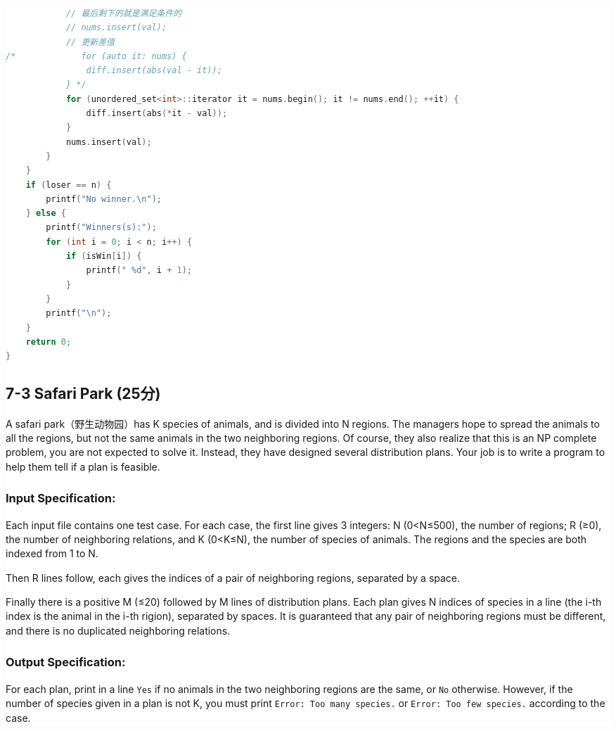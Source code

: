 ```C++
            // 最后剩下的就是满足条件的
            // nums.insert(val);
            // 更新差值
/*             for (auto it: nums) {
                diff.insert(abs(val - it));
            } */
            for (unordered_set<int>::iterator it = nums.begin(); it != nums.end(); ++it) {
                diff.insert(abs(*it - val));
            }
            nums.insert(val);
        }
    }
    if (loser == n) {
        printf("No winner.\n");
    } else {
        printf("Winners(s):");
        for (int i = 0; i < n; i++) {
            if (isWin[i]) {
                printf(" %d", i + 1);
            }
        }
        printf("\n");
    }
    return 0;
}
```

## 7-3 Safari Park (25分)

A safari park（野生动物园）has K species of animals, and is divided into N regions. The managers hope to spread the animals to all the regions, but not the same animals in the two neighboring regions. Of course, they also realize that this is an NP complete problem, you are not expected to solve it. Instead, they have designed several distribution plans. Your job is to write a program to help them tell if a plan is feasible.

### Input Specification:

Each input file contains one test case. For each case, the first line gives 3 integers: N (0<N≤500), the number of regions; R (≥0), the number of neighboring relations, and K (0<K≤N), the number of species of animals. The regions and the species are both indexed from 1 to N.

Then R lines follow, each gives the indices of a pair of neighboring regions, separated by a space.

Finally there is a positive M (≤20) followed by M lines of distribution plans. Each plan gives N indices of species in a line (the i-th index is the animal in the i-th rigion), separated by spaces. It is guaranteed that any pair of neighboring regions must be different, and there is no duplicated neighboring relations.

### Output Specification:

For each plan, print in a line `Yes` if no animals in the two neighboring regions are the same, or `No` otherwise. However, if the number of species given in a plan is not K, you must print `Error: Too many species.` or `Error: Too few species.` according to the case.

